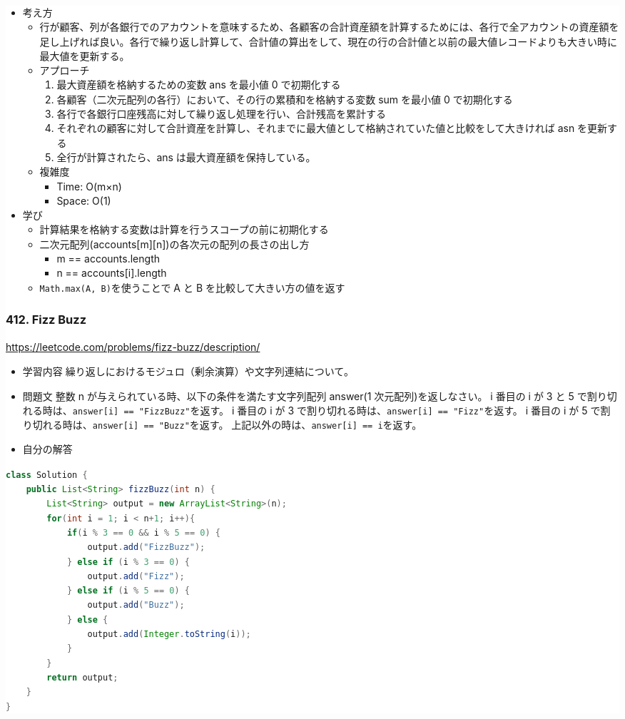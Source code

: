- 考え方
  - 行が顧客、列が各銀行でのアカウントを意味するため、各顧客の合計資産額を計算するためには、各行で全アカウントの資産額を足し上げれば良い。各行で繰り返し計算して、合計値の算出をして、現在の行の合計値と以前の最大値レコードよりも大きい時に最大値を更新する。
  - アプローチ
    1. 最大資産額を格納するための変数 ans を最小値 0 で初期化する
    2. 各顧客（二次元配列の各行）において、その行の累積和を格納する変数 sum を最小値 0 で初期化する
    3. 各行で各銀行口座残高に対して繰り返し処理を行い、合計残高を累計する
    4. それぞれの顧客に対して合計資産を計算し、それまでに最大値として格納されていた値と比較をして大きければ asn を更新する
    5. 全行が計算されたら、ans は最大資産額を保持している。
  - 複雑度
    - Time: O(m×n)
    - Space: O(1)
- 学び
  - 計算結果を格納する変数は計算を行うスコープの前に初期化する
  - 二次元配列(accounts[m][n])の各次元の配列の長さの出し方
    - m == accounts.length
    - n == accounts[i].length
  - `Math.max(A, B)`を使うことで A と B を比較して大きい方の値を返す

### 412. Fizz Buzz

https://leetcode.com/problems/fizz-buzz/description/

- 学習内容
  繰り返しにおけるモジュロ（剰余演算）や文字列連結について。

- 問題文
  整数 n が与えられている時、以下の条件を満たす文字列配列 answer(1 次元配列)を返しなさい。
  i 番目の i が 3 と 5 で割り切れる時は、`answer[i] == "FizzBuzz"`を返す。
  i 番目の i が 3 で割り切れる時は、`answer[i] == "Fizz"`を返す。
  i 番目の i が 5 で割り切れる時は、`answer[i] == "Buzz"`を返す。
  上記以外の時は、`answer[i] == i`を返す。

- 自分の解答

```Java
class Solution {
    public List<String> fizzBuzz(int n) {
        List<String> output = new ArrayList<String>(n);
        for(int i = 1; i < n+1; i++){
            if(i % 3 == 0 && i % 5 == 0) {
                output.add("FizzBuzz");
            } else if (i % 3 == 0) {
                output.add("Fizz");
            } else if (i % 5 == 0) {
                output.add("Buzz");
            } else {
                output.add(Integer.toString(i));
            }
        }
        return output;
    }
}
```
